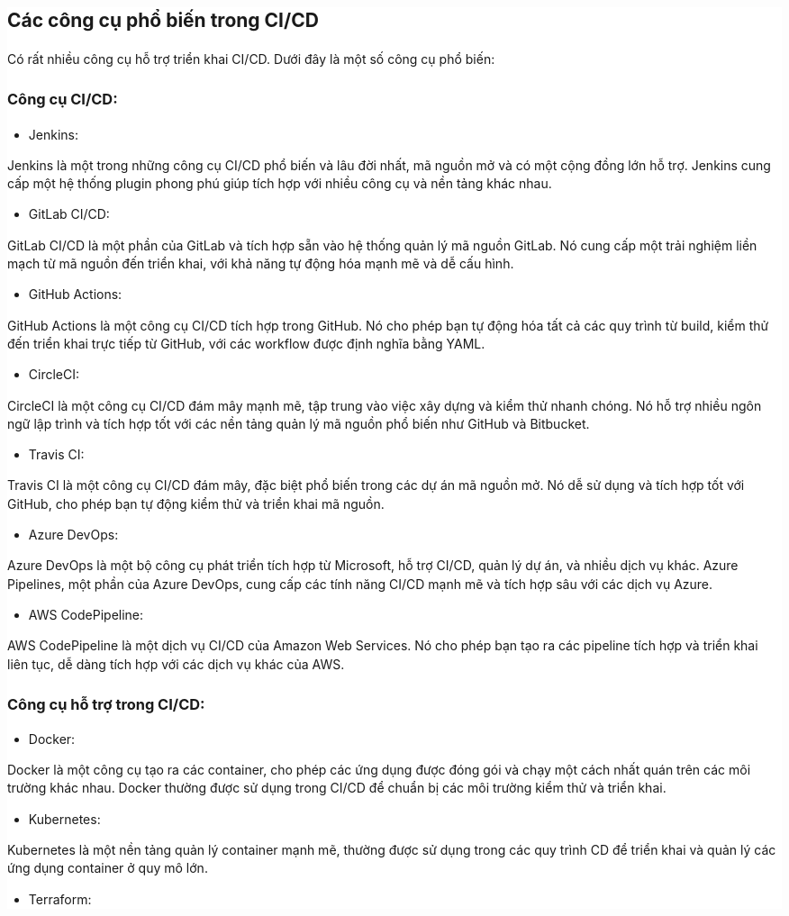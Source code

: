 ## Các công cụ phổ biến trong CI/CD
Có rất nhiều công cụ hỗ trợ triển khai CI/CD. Dưới đây là một số công cụ phổ biến:

### Công cụ CI/CD:
* Jenkins:

Jenkins là một trong những công cụ CI/CD phổ biến và lâu đời nhất, mã nguồn mở và có một cộng đồng lớn hỗ trợ. Jenkins cung cấp một hệ thống plugin phong phú giúp tích hợp với nhiều công cụ và nền tảng khác nhau.

* GitLab CI/CD:

GitLab CI/CD là một phần của GitLab và tích hợp sẵn vào hệ thống quản lý mã nguồn GitLab. Nó cung cấp một trải nghiệm liền mạch từ mã nguồn đến triển khai, với khả năng tự động hóa mạnh mẽ và dễ cấu hình.

* GitHub Actions:

GitHub Actions là một công cụ CI/CD tích hợp trong GitHub. Nó cho phép bạn tự động hóa tất cả các quy trình từ build, kiểm thử đến triển khai trực tiếp từ GitHub, với các workflow được định nghĩa bằng YAML.

* CircleCI:

CircleCI là một công cụ CI/CD đám mây mạnh mẽ, tập trung vào việc xây dựng và kiểm thử nhanh chóng. Nó hỗ trợ nhiều ngôn ngữ lập trình và tích hợp tốt với các nền tảng quản lý mã nguồn phổ biến như GitHub và Bitbucket.

* Travis CI:

Travis CI là một công cụ CI/CD đám mây, đặc biệt phổ biến trong các dự án mã nguồn mở. Nó dễ sử dụng và tích hợp tốt với GitHub, cho phép bạn tự động kiểm thử và triển khai mã nguồn.

* Azure DevOps:

Azure DevOps là một bộ công cụ phát triển tích hợp từ Microsoft, hỗ trợ CI/CD, quản lý dự án, và nhiều dịch vụ khác. Azure Pipelines, một phần của Azure DevOps, cung cấp các tính năng CI/CD mạnh mẽ và tích hợp sâu với các dịch vụ Azure.

* AWS CodePipeline:

AWS CodePipeline là một dịch vụ CI/CD của Amazon Web Services. Nó cho phép bạn tạo ra các pipeline tích hợp và triển khai liên tục, dễ dàng tích hợp với các dịch vụ khác của AWS.

### Công cụ hỗ trợ trong CI/CD:
* Docker:

Docker là một công cụ tạo ra các container, cho phép các ứng dụng được đóng gói và chạy một cách nhất quán trên các môi trường khác nhau. Docker thường được sử dụng trong CI/CD để chuẩn bị các môi trường kiểm thử và triển khai.

* Kubernetes:

Kubernetes là một nền tảng quản lý container mạnh mẽ, thường được sử dụng trong các quy trình CD để triển khai và quản lý các ứng dụng container ở quy mô lớn.

* Terraform:

